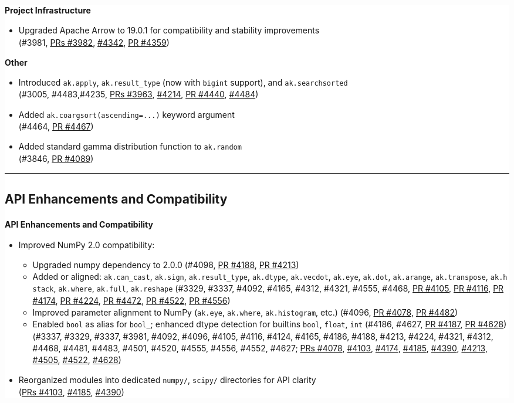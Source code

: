 **Project Infrastructure**

- Upgraded Apache Arrow to 19.0.1 for compatibility and stability improvements  
  (#3981, [PRs #3982](https://github.com/Bears-R-Us/arkouda/pull/3982), [#4342](https://github.com/Bears-R-Us/arkouda/pull/4342), [PR #4359](https://github.com/Bears-R-Us/arkouda/pull/4359))


**Other**

- Introduced `ak.apply`, `ak.result_type` (now with `bigint` support), and `ak.searchsorted`  
  (#3005, #4483,#4235, [PRs #3963](https://github.com/Bears-R-Us/arkouda/pull/3963), [#4214](https://github.com/Bears-R-Us/arkouda/pull/4214), [PR #4440](https://github.com/Bears-R-Us/arkouda/pull/4440), [#4484](https://github.com/Bears-R-Us/arkouda/pull/4484))

- Added `ak.coargsort(ascending=...)` keyword argument  
  (#4464, [PR #4467](https://github.com/Bears-R-Us/arkouda/pull/4467))

- Added standard gamma distribution function to `ak.random`  
  (#3846, [PR #4089](https://github.com/Bears-R-Us/arkouda/pull/4089))


---


## API Enhancements and Compatibility


**API Enhancements and Compatibility**

- Improved NumPy 2.0 compatibility:
  - Upgraded numpy dependency to 2.0.0 (#4098, [PR #4188](https://github.com/Bears-R-Us/arkouda/pull/4188), [PR #4213](https://github.com/Bears-R-Us/arkouda/pull/4213)) 
  - Added or aligned: `ak.can_cast`, `ak.sign`, `ak.result_type`, `ak.dtype`, `ak.vecdot`, `ak.eye`, `ak.dot`, `ak.arange`, `ak.transpose`, `ak.hstack`, `ak.where`, `ak.full`, `ak.reshape` 
  (#3329,  #3337, #4092, #4165, #4312, #4321, #4555, #4468, [PR #4105](https://github.com/Bears-R-Us/arkouda/pull/4105), [PR #4116](https://github.com/Bears-R-Us/arkouda/pull/4116), [PR #4174](https://github.com/Bears-R-Us/arkouda/pull/4174), [PR #4224](https://github.com/Bears-R-Us/arkouda/pull/4224), [PR #4472](https://github.com/Bears-R-Us/arkouda/pull/4472), [PR #4522](https://github.com/Bears-R-Us/arkouda/pull/4522), [PR #4556](https://github.com/Bears-R-Us/arkouda/pull/4556))
  - Improved parameter alignment to NumPy (`ak.eye`, `ak.where`, `ak.histogram`, etc.) (#4096, [PR #4078](https://github.com/Bears-R-Us/arkouda/pull/4078), [PR #4482](https://github.com/Bears-R-Us/arkouda/pull/4482))
  - Enabled `bool` as alias for `bool_`; enhanced dtype detection for builtins `bool`, `float`, `int` (#4186, #4627, [PR #4187](https://github.com/Bears-R-Us/arkouda/pull/4187), [PR #4628](https://github.com/Bears-R-Us/arkouda/pull/4628))
  (#3337, #3329, #3337, #3981, #4092, #4096,  #4105, #4116, #4124, #4165, #4186, #4188, #4213, #4224, #4321, #4312, #4468, #4481, #4483, #4501, #4520, #4555, #4556, #4552, #4627; [PRs #4078](https://github.com/Bears-R-Us/arkouda/pull/4078), [#4103](https://github.com/Bears-R-Us/arkouda/pull/4103), [#4174](https://github.com/Bears-R-Us/arkouda/pull/4174), [#4185](https://github.com/Bears-R-Us/arkouda/pull/4185), [#4390](https://github.com/Bears-R-Us/arkouda/pull/4390), [#4213](https://github.com/Bears-R-Us/arkouda/pull/4213), [#4505](https://github.com/Bears-R-Us/arkouda/pull/4505), [#4522](https://github.com/Bears-R-Us/arkouda/pull/4522), [#4628](https://github.com/Bears-R-Us/arkouda/pull/4628))

- Reorganized modules into dedicated `numpy/`, `scipy/` directories for API clarity  
  ([PRs #4103](https://github.com/Bears-R-Us/arkouda/pull/4103), [#4185](https://github.com/Bears-R-Us/arkouda/pull/4185), [#4390](https://github.com/Bears-R-Us/arkouda/pull/4390))
